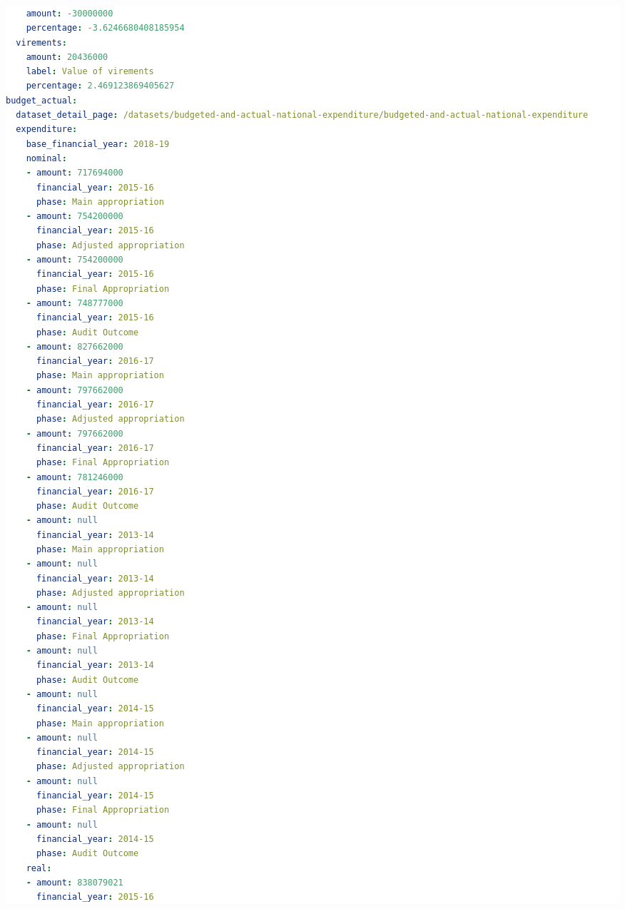 ```yaml
    amount: -30000000
    percentage: -3.6246680408185954
  virements:
    amount: 20436000
    label: Value of virements
    percentage: 2.469123869405627
budget_actual:
  dataset_detail_page: /datasets/budgeted-and-actual-national-expenditure/budgeted-and-actual-national-expenditure
  expenditure:
    base_financial_year: 2018-19
    nominal:
    - amount: 717694000
      financial_year: 2015-16
      phase: Main appropriation
    - amount: 754200000
      financial_year: 2015-16
      phase: Adjusted appropriation
    - amount: 754200000
      financial_year: 2015-16
      phase: Final Appropriation
    - amount: 748777000
      financial_year: 2015-16
      phase: Audit Outcome
    - amount: 827662000
      financial_year: 2016-17
      phase: Main appropriation
    - amount: 797662000
      financial_year: 2016-17
      phase: Adjusted appropriation
    - amount: 797662000
      financial_year: 2016-17
      phase: Final Appropriation
    - amount: 781246000
      financial_year: 2016-17
      phase: Audit Outcome
    - amount: null
      financial_year: 2013-14
      phase: Main appropriation
    - amount: null
      financial_year: 2013-14
      phase: Adjusted appropriation
    - amount: null
      financial_year: 2013-14
      phase: Final Appropriation
    - amount: null
      financial_year: 2013-14
      phase: Audit Outcome
    - amount: null
      financial_year: 2014-15
      phase: Main appropriation
    - amount: null
      financial_year: 2014-15
      phase: Adjusted appropriation
    - amount: null
      financial_year: 2014-15
      phase: Final Appropriation
    - amount: null
      financial_year: 2014-15
      phase: Audit Outcome
    real:
    - amount: 838079021
      financial_year: 2015-16
```
